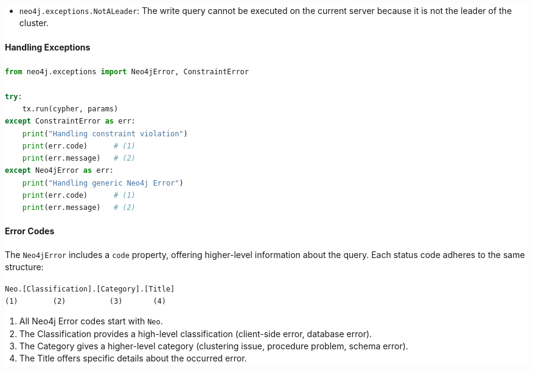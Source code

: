   - `neo4j.exceptions.NotALeader`: The write query cannot be executed on the current server because it is not the leader of the cluster.

#### Handling Exceptions

```python
from neo4j.exceptions import Neo4jError, ConstraintError

try:
    tx.run(cypher, params)
except ConstraintError as err:
    print("Handling constraint violation")
    print(err.code)      # (1)
    print(err.message)   # (2)
except Neo4jError as err:
    print("Handling generic Neo4j Error")
    print(err.code)      # (1)
    print(err.message)   # (2)
```

#### Error Codes

The `Neo4jError` includes a `code` property, offering higher-level information about the query. Each status code adheres to the same structure:

```
Neo.[Classification].[Category].[Title]
(1)        (2)          (3)       (4)
```

1. All Neo4j Error codes start with `Neo`.
2. The Classification provides a high-level classification (client-side error, database error).
3. The Category gives a higher-level category (clustering issue, procedure problem, schema error).
4. The Title offers specific details about the occurred error.
